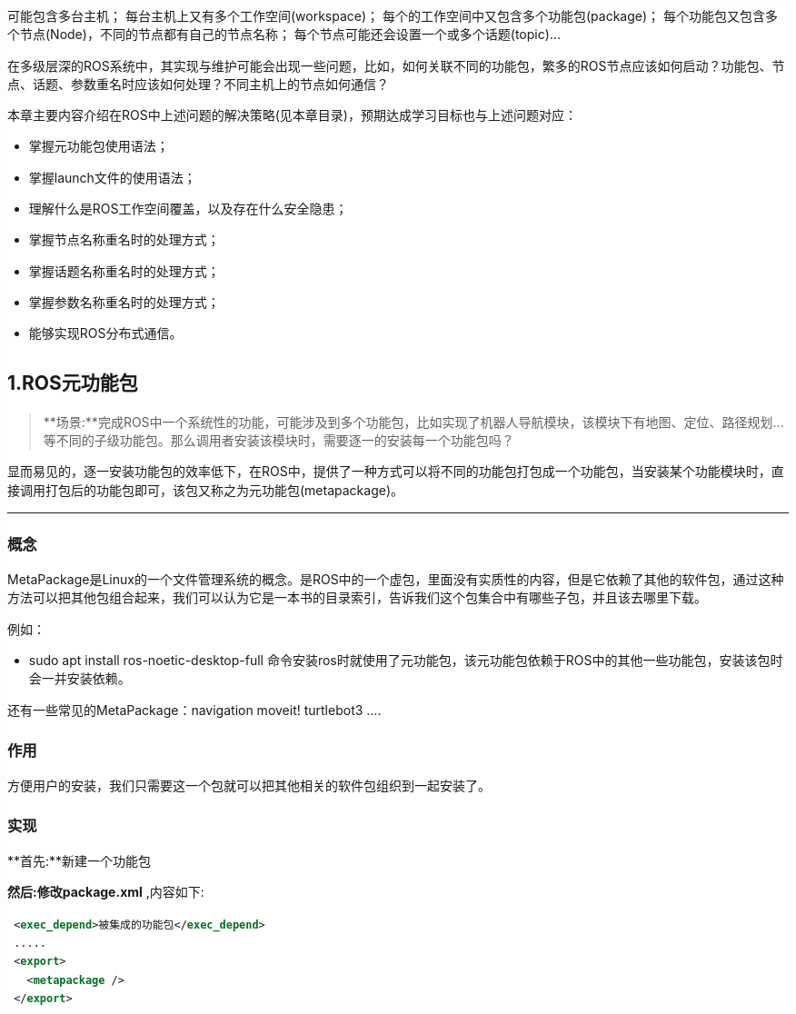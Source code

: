 可能包含多台主机；
每台主机上又有多个工作空间(workspace)；
每个的工作空间中又包含多个功能包(package)；
每个功能包又包含多个节点(Node)，不同的节点都有自己的节点名称；
每个节点可能还会设置一个或多个话题(topic)...



在多级层深的ROS系统中，其实现与维护可能会出现一些问题，比如，如何关联不同的功能包，繁多的ROS节点应该如何启动？功能包、节点、话题、参数重名时应该如何处理？不同主机上的节点如何通信？

本章主要内容介绍在ROS中上述问题的解决策略(见本章目录)，预期达成学习目标也与上述问题对应：

* 掌握元功能包使用语法；

* 掌握launch文件的使用语法；

* 理解什么是ROS工作空间覆盖，以及存在什么安全隐患；

* 掌握节点名称重名时的处理方式；

* 掌握话题名称重名时的处理方式；

* 掌握参数名称重名时的处理方式；

* 能够实现ROS分布式通信。



## 1.ROS元功能包

> **场景:**完成ROS中一个系统性的功能，可能涉及到多个功能包，比如实现了机器人导航模块，该模块下有地图、定位、路径规划...等不同的子级功能包。那么调用者安装该模块时，需要逐一的安装每一个功能包吗？

显而易见的，逐一安装功能包的效率低下，在ROS中，提供了一种方式可以将不同的功能包打包成一个功能包，当安装某个功能模块时，直接调用打包后的功能包即可，该包又称之为元功能包(metapackage)。

------

### 概念

MetaPackage是Linux的一个文件管理系统的概念。是ROS中的一个虚包，里面没有实质性的内容，但是它依赖了其他的软件包，通过这种方法可以把其他包组合起来，我们可以认为它是一本书的目录索引，告诉我们这个包集合中有哪些子包，并且该去哪里下载。

例如：

- sudo apt install ros-noetic-desktop-full 命令安装ros时就使用了元功能包，该元功能包依赖于ROS中的其他一些功能包，安装该包时会一并安装依赖。

还有一些常见的MetaPackage：navigation moveit! turtlebot3 ....

### 作用

方便用户的安装，我们只需要这一个包就可以把其他相关的软件包组织到一起安装了。

### 实现

**首先:**新建一个功能包

**然后:**修改**package.xml** ,内容如下:

```xml
 <exec_depend>被集成的功能包</exec_depend>
 .....
 <export>
   <metapackage />
 </export>
```
